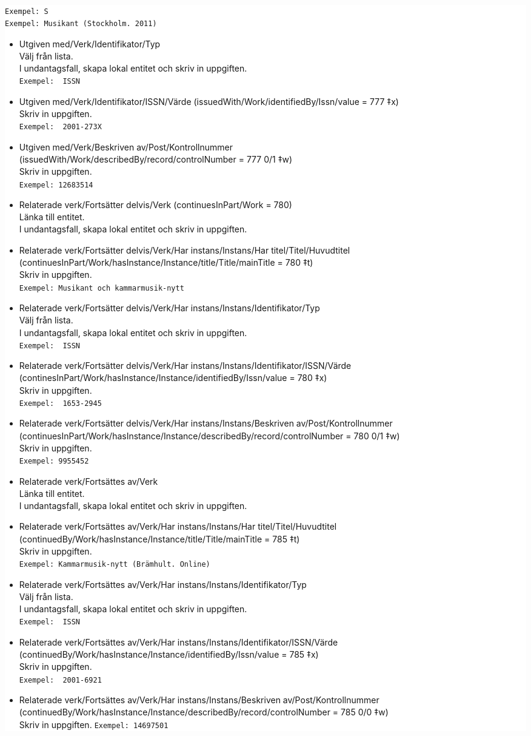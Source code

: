   ```Exempel: S```  
  ```Exempel: Musikant (Stockholm. 2011)```  
  
* Utgiven med/Verk/Identifikator/Typ   
  Välj från lista.    
  I undantagsfall, skapa lokal entitet och skriv in uppgiften.  
  ```Exempel:  ISSN```  
  
* Utgiven med/Verk/Identifikator/ISSN/Värde (issuedWith/Work/identifiedBy/Issn/value = 777 ‡x)  
  Skriv in uppgiften.  
  ```Exempel:  2001-273X```  
  
* Utgiven med/Verk/Beskriven av/Post/Kontrollnummer   
  (issuedWith/Work/describedBy/record/controlNumber = 777 0/1 ‡w)  
  Skriv in uppgiften.  
  ```Exempel: 12683514```  

* Relaterade verk/Fortsätter delvis/Verk (continuesInPart/Work = 780)  
  Länka till entitet.  
  I undantagsfall, skapa lokal entitet och skriv in uppgiften.  

* Relaterade verk/Fortsätter delvis/Verk/Har instans/Instans/Har titel/Titel/Huvudtitel          (continuesInPart/Work/hasInstance/Instance/title/Title/mainTitle = 780 ‡t)  
  Skriv in uppgiften.  
  ```Exempel: Musikant och kammarmusik-nytt```  
  
* Relaterade verk/Fortsätter delvis/Verk/Har instans/Instans/Identifikator/Typ  
  Välj från lista.    
  I undantagsfall, skapa lokal entitet och skriv in uppgiften.  
  ```Exempel:  ISSN```  
  
* Relaterade verk/Fortsätter delvis/Verk/Har instans/Instans/Identifikator/ISSN/Värde    (continesInPart/Work/hasInstance/Instance/identifiedBy/Issn/value = 780 ‡x)  
   Skriv in uppgiften.  
  ```Exempel:  1653-2945```  
  
* Relaterade verk/Fortsätter delvis/Verk/Har instans/Instans/Beskriven av/Post/Kontrollnummer   (continuesInPart/Work/hasInstance/Instance/describedBy/record/controlNumber = 780 0/1 ‡w)  
  Skriv in uppgiften.  
  ```Exempel: 9955452```
  
* Relaterade verk/Fortsättes av/Verk  
  Länka till entitet.  
  I undantagsfall, skapa lokal entitet och skriv in uppgiften.  

* Relaterade verk/Fortsättes av/Verk/Har instans/Instans/Har titel/Titel/Huvudtitel   (continuedBy/Work/hasInstance/Instance/title/Title/mainTitle = 785 ‡t)  
  Skriv in uppgiften.  
  ```Exempel: Kammarmusik-nytt (Brämhult. Online)```  
  
*  Relaterade verk/Fortsättes av/Verk/Har instans/Instans/Identifikator/Typ  
   Välj från lista.    
   I undantagsfall, skapa lokal entitet och skriv in uppgiften.  
   ```Exempel:  ISSN```  
   
* Relaterade verk/Fortsättes av/Verk/Har instans/Instans/Identifikator/ISSN/Värde     (continuedBy/Work/hasInstance/Instance/identifiedBy/Issn/value = 785 ‡x)  
  Skriv in uppgiften.  
  ```Exempel:  2001-6921```  
  
* Relaterade verk/Fortsättes av/Verk/Har instans/Instans/Beskriven av/Post/Kontrollnummer  (continuedBy/Work/hasInstance/Instance/describedBy/record/controlNumber = 785 0/0 ‡w)  
  Skriv in uppgiften. 
  ```Exempel: 14697501```
